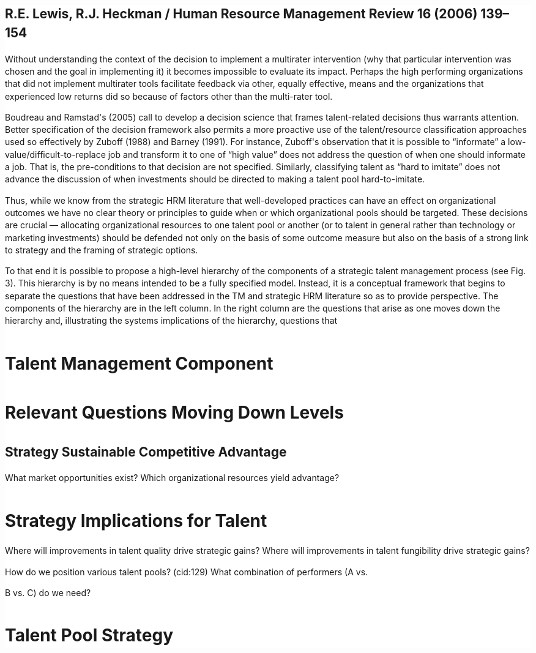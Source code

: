## R.E. Lewis, R.J. Heckman / Human Resource Management Review 16 (2006) 139–154

Without understanding the context of the decision to implement a multirater intervention (why that particular intervention was chosen and the goal in implementing it) it becomes impossible to evaluate its impact. Perhaps the high performing organizations that did not implement multirater tools facilitate feedback via other, equally effective, means and the organizations that experienced low returns did so because of factors other than the multi-rater tool.

Boudreau and Ramstad's (2005) call to develop a decision science that frames talent-related decisions thus warrants attention. Better specification of the decision framework also permits a more proactive use of the talent/resource classification approaches used so effectively by Zuboff (1988) and Barney (1991). For instance, Zuboff's observation that it is possible to “informate” a low-value/difficult-to-replace job and transform it to one of “high value” does not address the question of when one should informate a job. That is, the pre-conditions to that decision are not specified. Similarly, classifying talent as “hard to imitate” does not advance the discussion of when investments should be directed to making a talent pool hard-to-imitate.

Thus, while we know from the strategic HRM literature that well-developed practices can have an effect on organizational outcomes we have no clear theory or principles to guide when or which organizational pools should be targeted. These decisions are crucial — allocating organizational resources to one talent pool or another (or to talent in general rather than technology or marketing investments) should be defended not only on the basis of some outcome measure but also on the basis of a strong link to strategy and the framing of strategic options.

To that end it is possible to propose a high-level hierarchy of the components of a strategic talent management process (see Fig. 3). This hierarchy is by no means intended to be a fully specified model. Instead, it is a conceptual framework that begins to separate the questions that have been addressed in the TM and strategic HRM literature so as to provide perspective. The components of the hierarchy are in the left column. In the right column are the questions that arise as one moves down the hierarchy and, illustrating the systems implications of the hierarchy, questions that

# Talent Management Component

# Relevant Questions Moving Down Levels

## Strategy Sustainable Competitive Advantage

What market opportunities exist? Which organizational resources yield advantage?

# Strategy Implications for Talent

Where will improvements in talent quality drive strategic gains? Where will improvements in talent fungibility drive strategic gains?

How do we position various talent pools? (cid:129) What combination of performers (A vs.

B vs. C) do we need?

# Talent Pool Strategy
